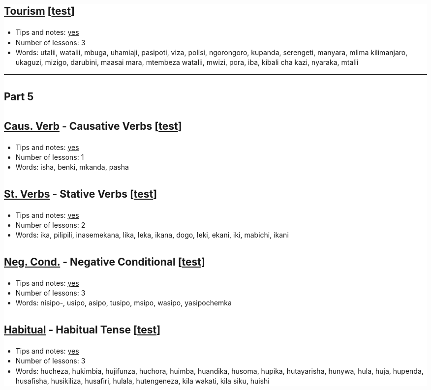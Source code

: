 
## [Tourism](https://www.duolingo.com/skill/sw/Tourism/practice) \[[test](https://www.duolingo.com/skill/sw/Tourism/test)\]

* Tips and notes: [yes](https://www.duolingo.com/skill/sw/Tourism/tips-and-notes)
* Number of lessons: 3
* Words: utalii, watalii, mbuga, uhamiaji, pasipoti, viza, polisi, ngorongoro, kupanda, serengeti, manyara, mlima kilimanjaro, ukaguzi, mizigo, darubini, maasai mara, mtembeza watalii, mwizi, pora, iba, kibali cha kazi, nyaraka, mtalii

----------

## **Part 5**

## [Caus. Verb](https://www.duolingo.com/skill/sw/Causative-Verbs/practice) - Causative Verbs \[[test](https://www.duolingo.com/skill/sw/Causative-Verbs/test)\]

* Tips and notes: [yes](https://www.duolingo.com/skill/sw/Causative-Verbs/tips-and-notes)
* Number of lessons: 1
* Words: isha, benki, mkanda, pasha


## [St. Verbs](https://www.duolingo.com/skill/sw/Stative-Verbs/practice) - Stative Verbs \[[test](https://www.duolingo.com/skill/sw/Stative-Verbs/test)\]

* Tips and notes: [yes](https://www.duolingo.com/skill/sw/Stative-Verbs/tips-and-notes)
* Number of lessons: 2
* Words: ika, pilipili, inasemekana, lika, leka, ikana, dogo, leki, ekani, iki, mabichi, ikani


## [Neg. Cond.](https://www.duolingo.com/skill/sw/Negative-Conditional/practice) - Negative Conditional \[[test](https://www.duolingo.com/skill/sw/Negative-Conditional/test)\]

* Tips and notes: [yes](https://www.duolingo.com/skill/sw/Negative-Conditional/tips-and-notes)
* Number of lessons: 3
* Words: nisipo-, usipo, asipo, tusipo, msipo, wasipo, yasipochemka


## [Habitual](https://www.duolingo.com/skill/sw/Habitual-Tense/practice) - Habitual Tense \[[test](https://www.duolingo.com/skill/sw/Habitual-Tense/test)\]

* Tips and notes: [yes](https://www.duolingo.com/skill/sw/Habitual-Tense/tips-and-notes)
* Number of lessons: 3
* Words: hucheza, hukimbia, hujifunza, huchora, huimba, huandika, husoma, hupika, hutayarisha, hunywa, hula, huja, hupenda, husafisha, husikiliza, husafiri, hulala, hutengeneza, kila wakati, kila siku, huishi
